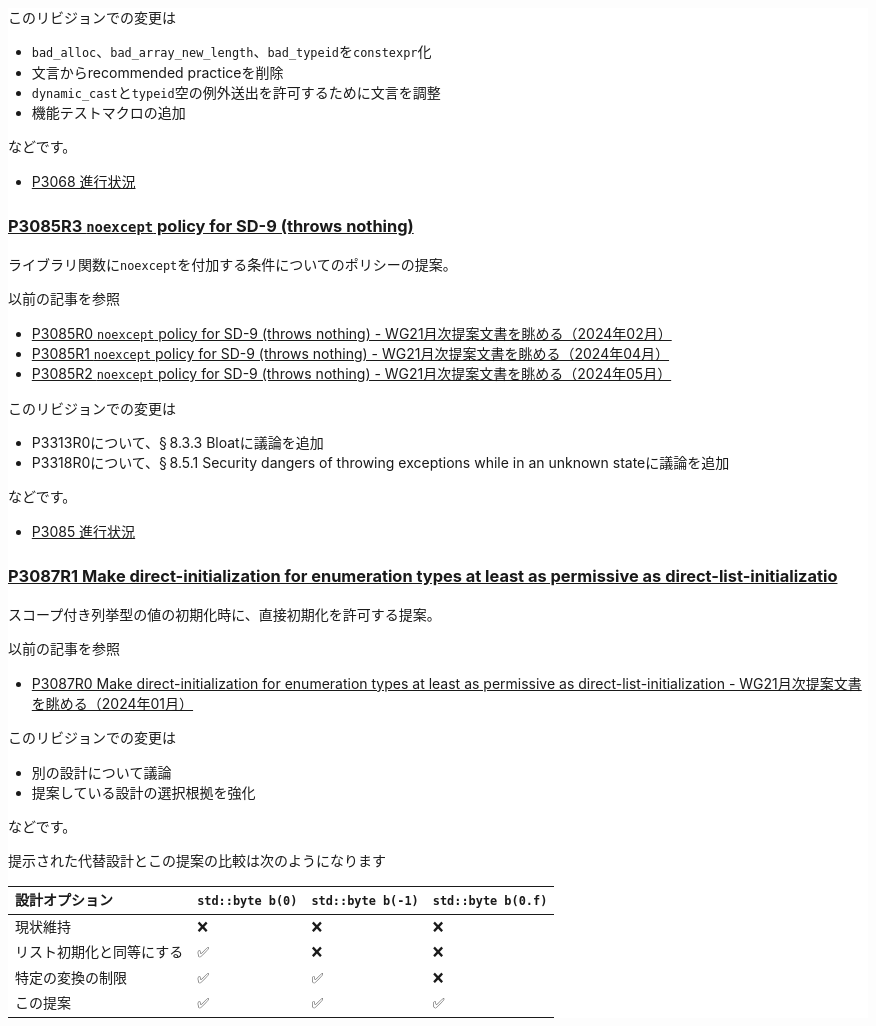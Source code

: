 このリビジョンでの変更は

- `bad_alloc`、`bad_array_new_length`、`bad_typeid`を`constexpr`化
- 文言からrecommended practiceを削除
- `dynamic_cast`と`typeid`空の例外送出を許可するために文言を調整
- 機能テストマクロの追加

などです。

- [P3068 進行状況](https://github.com/cplusplus/papers/issues/1754)

### [P3085R3 `noexcept` policy for SD-9 (throws nothing)](https://www.open-std.org/jtc1/sc22/wg21/docs/papers/2024/p3085r3.html)

ライブラリ関数に`noexcept`を付加する条件についてのポリシーの提案。

以前の記事を参照

- [P3085R0 `noexcept` policy for SD-9 (throws nothing) - WG21月次提案文書を眺める（2024年02月）](https://onihusube.hatenablog.com/entry/2024/05/18/235613#P3085R0-noexcept-policy-for-SD-9-throws-nothing)
- [P3085R1 `noexcept` policy for SD-9 (throws nothing) - WG21月次提案文書を眺める（2024年04月）](https://onihusube.hatenablog.com/entry/2024/08/31/233056#P3085R1-noexcept-policy-for-SD-9-throws-nothing)
- [P3085R2 `noexcept` policy for SD-9 (throws nothing) - WG21月次提案文書を眺める（2024年05月）](https://onihusube.hatenablog.com/entry/2024/11/24/155428#P3085R2-noexcept-policy-for-SD-9-throws-nothing)

このリビジョンでの変更は

- P3313R0について、§ 8.3.3 Bloatに議論を追加
- P3318R0について、§ 8.5.1 Security dangers of throwing exceptions while in an unknown stateに議論を追加

などです。

- [P3085 進行状況](https://github.com/cplusplus/papers/issues/1756)

### [P3087R1 Make direct-initialization for enumeration types at least as permissive as direct-list-initializatio](https://www.open-std.org/jtc1/sc22/wg21/docs/papers/2024/p3087r1.html)

スコープ付き列挙型の値の初期化時に、直接初期化を許可する提案。

以前の記事を参照

- [P3087R0 Make direct-initialization for enumeration types at least as permissive as direct-list-initialization - WG21月次提案文書を眺める（2024年01月）](https://onihusube.hatenablog.com/entry/2024/03/10/170322#P3087R0-Make-direct-initialization-for-enumeration-types-at-least-as-permissive-as-direct-list-initialization)

このリビジョンでの変更は

- 別の設計について議論
- 提案している設計の選択根拠を強化

などです。

提示された代替設計とこの提案の比較は次のようになります

| 設計オプション  | `std::byte b(0)` | `std::byte b(-1)` | `std::byte b(0.f)` |
| :------------- | :-------------- | :--------------- | :---------------- |
| 現状維持               | ❌ | ❌ | ❌ |
| リスト初期化と同等にする | ✅ | ❌ | ❌ |
| 特定の変換の制限        | ✅ | ✅ | ❌ |
| この提案               | ✅ | ✅ | ✅ |
